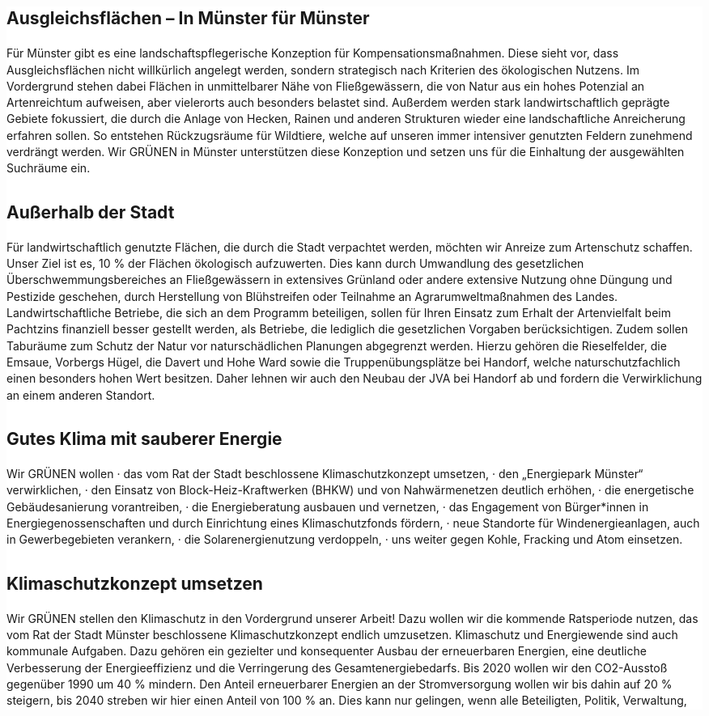 ## Ausgleichsflächen – In Münster für Münster
 Für Münster gibt es eine landschaftspflegerische Konzeption für
Kompensationsmaßnahmen. Diese sieht vor, dass Ausgleichsflächen nicht
willkürlich angelegt werden, sondern strategisch nach Kriterien des
ökologischen Nutzens. Im Vordergrund stehen dabei Flächen in
unmittelbarer Nähe von Fließgewässern, die von Natur aus ein hohes
Potenzial an Artenreichtum aufweisen, aber vielerorts auch besonders
belastet sind. Außerdem werden stark landwirtschaftlich geprägte Gebiete
fokussiert, die durch die Anlage von Hecken, Rainen und anderen
Strukturen wieder eine landschaftliche Anreicherung erfahren sollen. So
entstehen Rückzugsräume für Wildtiere, welche auf unseren immer
intensiver genutzten Feldern zunehmend verdrängt werden. Wir GRÜNEN in
Münster unterstützen diese Konzeption und setzen uns für die Einhaltung
der ausgewählten Suchräume ein.

## Außerhalb der Stadt
 Für landwirtschaftlich genutzte Flächen, die durch die Stadt
 verpachtet werden, möchten wir Anreize zum Artenschutz schaffen. Unser
Ziel ist es, 10 % der Flächen ökologisch aufzuwerten. Dies kann durch
Umwandlung des gesetzlichen Überschwemmungsbereiches an Fließgewässern
in extensives Grünland oder andere extensive Nutzung ohne Düngung und
Pestizide geschehen, durch Herstellung von Blühstreifen oder Teilnahme
an Agrarumweltmaßnahmen des Landes. Landwirtschaftliche Betriebe, die
sich an dem Programm beteiligen, sollen für Ihren Einsatz zum Erhalt der
Artenvielfalt beim Pachtzins finanziell besser gestellt werden, als
Betriebe, die lediglich die gesetzlichen Vorgaben berücksichtigen. Zudem
sollen Taburäume zum Schutz der Natur vor naturschädlichen Planungen
abgegrenzt werden. Hierzu gehören die Rieselfelder, die Emsaue, Vorbergs
Hügel, die Davert und Hohe Ward sowie die Truppenübungsplätze bei
Handorf, welche naturschutzfachlich einen besonders hohen Wert besitzen.
Daher lehnen wir auch den Neubau der JVA bei Handorf ab und fordern die
Verwirklichung an einem anderen Standort.

## Gutes Klima mit sauberer Energie

Wir GRÜNEN wollen
 · das vom Rat der Stadt beschlossene Klimaschutzkonzept umsetzen,
 · den „Energiepark Münster“ verwirklichen,
 · den Einsatz von Block-Heiz-Kraftwerken (BHKW) und von Nahwärmenetzen
deutlich erhöhen,
 · die energetische Gebäudesanierung vorantreiben,
 · die Energieberatung ausbauen und vernetzen,
 · das Engagement von Bürger*innen in Energiegenossenschaften und durch
Einrichtung eines Klimaschutzfonds fördern,
 · neue Standorte für Windenergieanlagen, auch in Gewerbegebieten
verankern,
 · die Solarenergienutzung verdoppeln,
 · uns weiter gegen Kohle, Fracking und Atom einsetzen.
 
## Klimaschutzkonzept umsetzen
 Wir GRÜNEN stellen den Klimaschutz in den Vordergrund unserer Arbeit!
Dazu wollen wir die kommende Ratsperiode nutzen, das vom Rat der Stadt
Münster beschlossene Klimaschutzkonzept endlich umzusetzen. Klimaschutz
und Energiewende sind auch kommunale Aufgaben. Dazu gehören ein
gezielter und konsequenter Ausbau der erneuerbaren Energien, eine
deutliche Verbesserung der Energieeffizienz und die Verringerung des
Gesamtenergiebedarfs.
 Bis 2020 wollen wir den CO2-Ausstoß gegenüber 1990 um 40 % mindern. Den
Anteil erneuerbarer Energien an der Stromversorgung wollen wir bis dahin
auf 20 % steigern, bis 2040 streben wir hier einen Anteil von 100 % an.
Dies kann nur gelingen, wenn alle Beteiligten, Politik, Verwaltung,